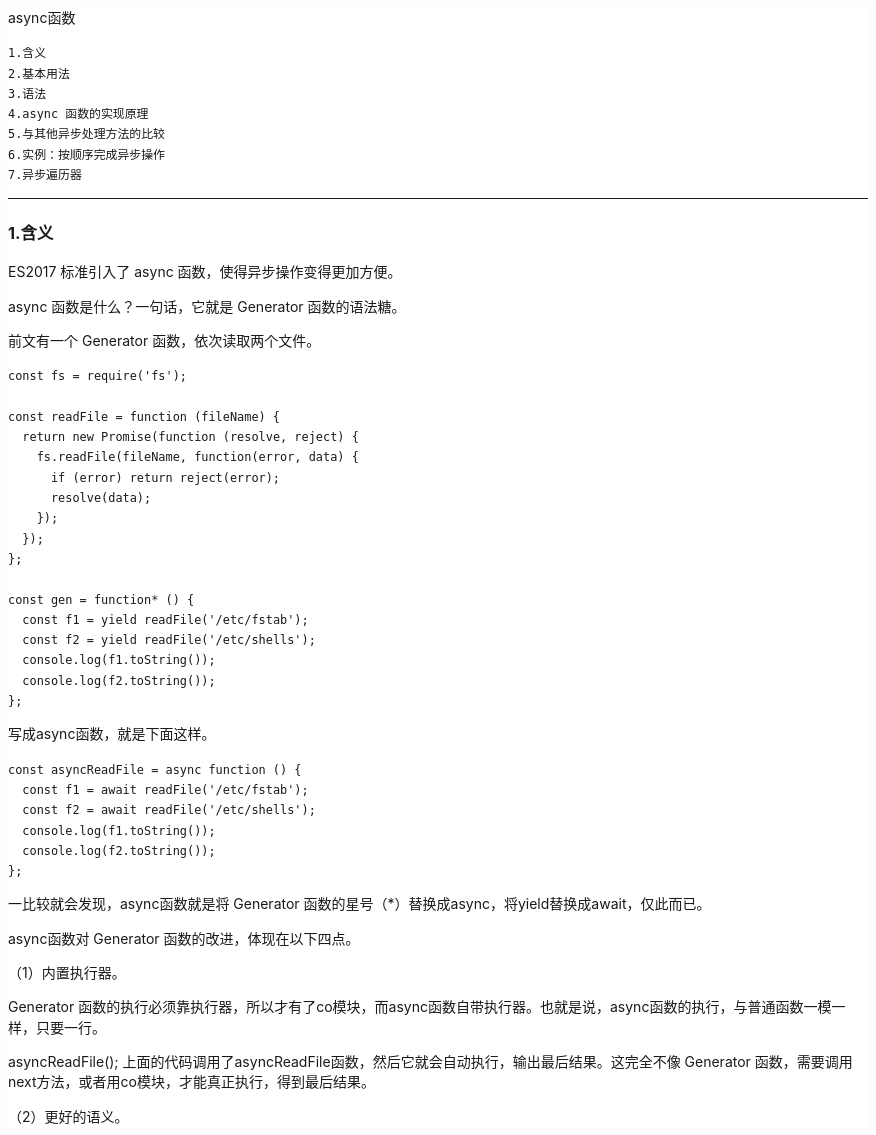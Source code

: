 async函数
    
    1.含义
    2.基本用法
    3.语法
    4.async 函数的实现原理
    5.与其他异步处理方法的比较
    6.实例：按顺序完成异步操作
    7.异步遍历器
---

### 1.含义

ES2017 标准引入了 async 函数，使得异步操作变得更加方便。

async 函数是什么？一句话，它就是 Generator 函数的语法糖。

前文有一个 Generator 函数，依次读取两个文件。
    
    const fs = require('fs');
    
    const readFile = function (fileName) {
      return new Promise(function (resolve, reject) {
        fs.readFile(fileName, function(error, data) {
          if (error) return reject(error);
          resolve(data);
        });
      });
    };
    
    const gen = function* () {
      const f1 = yield readFile('/etc/fstab');
      const f2 = yield readFile('/etc/shells');
      console.log(f1.toString());
      console.log(f2.toString());
    };
写成async函数，就是下面这样。
    
    const asyncReadFile = async function () {
      const f1 = await readFile('/etc/fstab');
      const f2 = await readFile('/etc/shells');
      console.log(f1.toString());
      console.log(f2.toString());
    };
一比较就会发现，async函数就是将 Generator 函数的星号（*）替换成async，将yield替换成await，仅此而已。

async函数对 Generator 函数的改进，体现在以下四点。

（1）内置执行器。

Generator 函数的执行必须靠执行器，所以才有了co模块，而async函数自带执行器。也就是说，async函数的执行，与普通函数一模一样，只要一行。

asyncReadFile();
上面的代码调用了asyncReadFile函数，然后它就会自动执行，输出最后结果。这完全不像 Generator 函数，需要调用next方法，或者用co模块，才能真正执行，得到最后结果。

（2）更好的语义。
